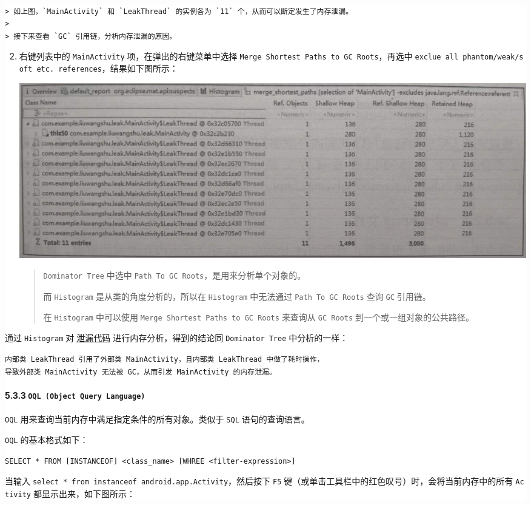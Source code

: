     > 如上图，`MainActivity` 和 `LeakThread` 的实例各为 `11` 个，从而可以断定发生了内存泄漏。
    >
    > 接下来查看 `GC` 引用链，分析内存泄漏的原因。

2. 右键列表中的 `MainActivity` 项，在弹出的右键菜单中选择 `Merge Shortest Paths to GC Roots`，再选中 `exclue all phantom/weak/soft etc. references`，结果如下图所示：

    ![](./images/memory-optimize/24.png)

    > `Dominator Tree` 中选中 `Path To GC Roots`，是用来分析单个对象的。
    >
    > 而 `Histogram` 是从类的角度分析的，所以在 `Histogram` 中无法通过 `Path To GC Roots` 查询 `GC` 引用链。
    >
    > 在 `Histogram` 中可以使用 `Merge Shortest Paths to GC Roots` 来查询从 `GC Roots` 到一个或一组对象的公共路径。

通过 `Histogram` 对 [泄漏代码](#_5-1-准备一段待分析的内存泄漏的代码) 进行内存分析，得到的结论同 `Dominator Tree` 中分析的一样：

```:no-line-numbers
内部类 LeakThread 引用了外部类 MainActivity，且内部类 LeakThread 中做了耗时操作，
导致外部类 MainActivity 无法被 GC，从而引发 MainActivity 的内存泄漏。
```

#### 5.3.3 `OQL (Object Query Language)`

`OQL` 用来查询当前内存中满足指定条件的所有对象。类似于 `SQL` 语句的查询语言。

`OQL` 的基本格式如下：

```:no-line-numbers
SELECT * FROM [INSTANCEOF] <class_name> [WHREE <filter-expression>]
```

当输入 `select * from instanceof android.app.Activity`，然后按下 `F5` 键（或单击工具栏中的红色叹号）时，会将当前内存中的所有 `Activity` 都显示出来，如下图所示：
